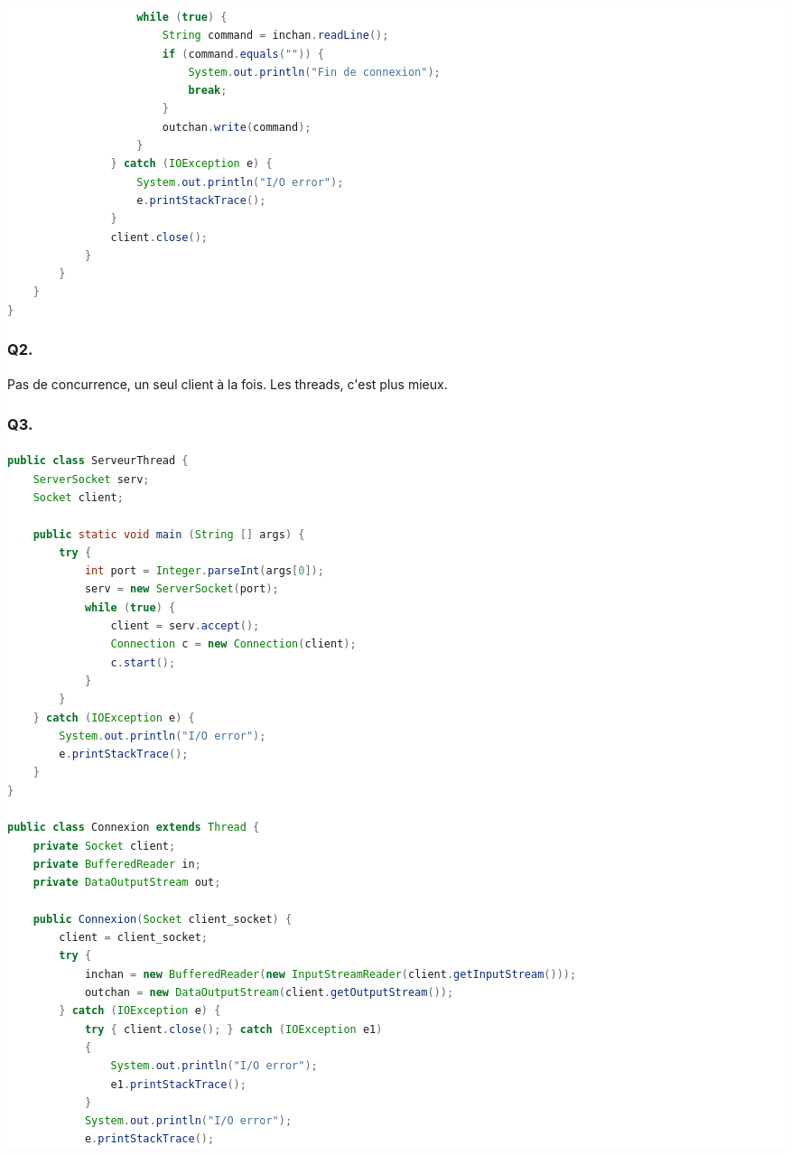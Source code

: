 ```java
                    while (true) {
                        String command = inchan.readLine();
                        if (command.equals("")) {
                            System.out.println("Fin de connexion");
                            break;
                        }
                        outchan.write(command);
                    }
                } catch (IOException e) {
                    System.out.println("I/O error");
                    e.printStackTrace();
                }
                client.close();
            }
        }
    }
}
```

### Q2.

Pas de concurrence, un seul client à la fois. Les threads, c'est plus mieux.

### Q3.

```java
public class ServeurThread {
    ServerSocket serv;
    Socket client;

    public static void main (String [] args) {
        try {
            int port = Integer.parseInt(args[0]);
            serv = new ServerSocket(port);
            while (true) {
                client = serv.accept();
                Connection c = new Connection(client);
                c.start();
            }
        }
    } catch (IOException e) {
        System.out.println("I/O error");
        e.printStackTrace();
    }
}

public class Connexion extends Thread {
    private Socket client;
    private BufferedReader in;
    private DataOutputStream out;

    public Connexion(Socket client_socket) {
        client = client_socket;
        try {
            inchan = new BufferedReader(new InputStreamReader(client.getInputStream()));
            outchan = new DataOutputStream(client.getOutputStream());
        } catch (IOException e) {
            try { client.close(); } catch (IOException e1)
            {
                System.out.println("I/O error");
                e1.printStackTrace();
            }
            System.out.println("I/O error");
            e.printStackTrace();
```